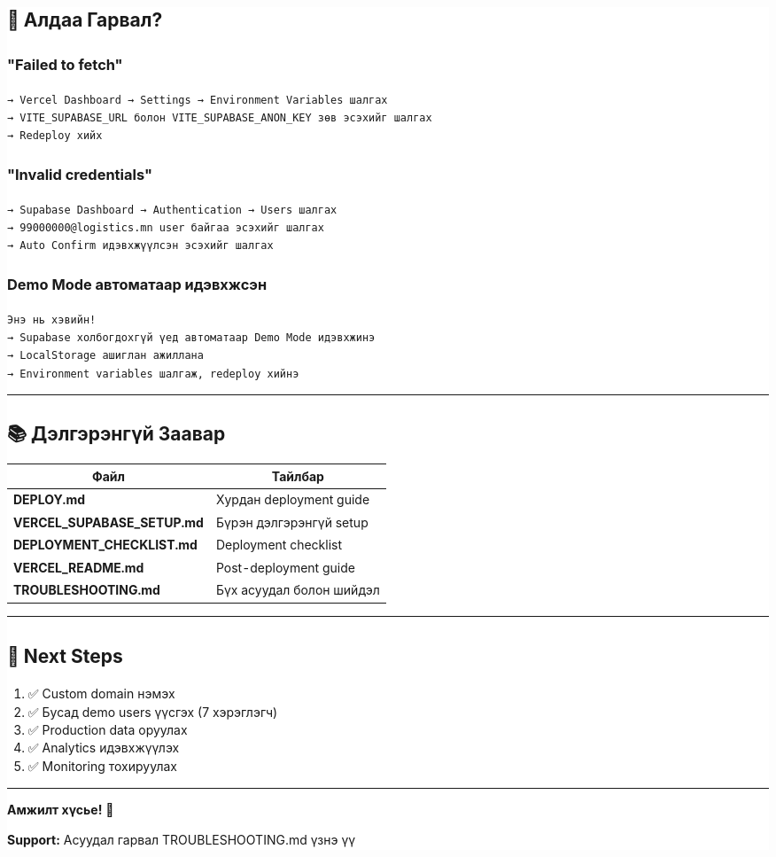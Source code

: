 
## 🐛 Алдаа Гарвал?

### "Failed to fetch"

```
→ Vercel Dashboard → Settings → Environment Variables шалгах
→ VITE_SUPABASE_URL болон VITE_SUPABASE_ANON_KEY зөв эсэхийг шалгах
→ Redeploy хийх
```

### "Invalid credentials"

```
→ Supabase Dashboard → Authentication → Users шалгах
→ 99000000@logistics.mn user байгаа эсэхийг шалгах
→ Auto Confirm идэвхжүүлсэн эсэхийг шалгах
```

### Demo Mode автоматаар идэвхжсэн

```
Энэ нь хэвийн!
→ Supabase холбогдохгүй үед автоматаар Demo Mode идэвхжинэ
→ LocalStorage ашиглан ажиллана
→ Environment variables шалгаж, redeploy хийнэ
```

---

## 📚 Дэлгэрэнгүй Заавар

| Файл | Тайлбар |
|------|---------|
| **DEPLOY.md** | Хурдан deployment guide |
| **VERCEL_SUPABASE_SETUP.md** | Бүрэн дэлгэрэнгүй setup |
| **DEPLOYMENT_CHECKLIST.md** | Deployment checklist |
| **VERCEL_README.md** | Post-deployment guide |
| **TROUBLESHOOTING.md** | Бүх асуудал болон шийдэл |

---

## 🎯 Next Steps

1. ✅ Custom domain нэмэх
2. ✅ Бусад demo users үүсгэх (7 хэрэглэгч)
3. ✅ Production data оруулах
4. ✅ Analytics идэвхжүүлэх
5. ✅ Monitoring тохируулах

---

**Амжилт хүсье!** 🚀

**Support:** Асуудал гарвал TROUBLESHOOTING.md үзнэ үү